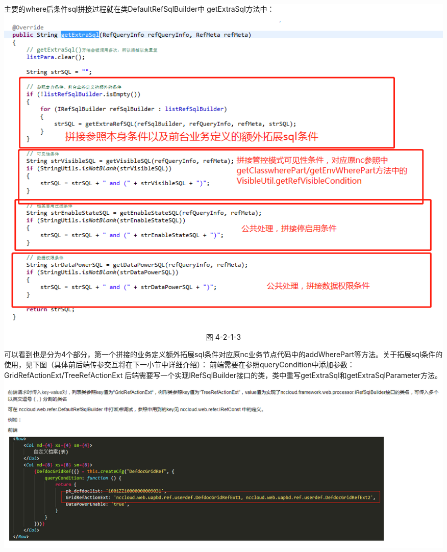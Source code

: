 
主要的where后条件sql拼接过程就在类DefaultRefSqlBuilder中
getExtraSql方法中：

<img src='4_1_18.png'/>
<center>图 4-2-1-3</center>

可以看到也是分为4个部分，第一个拼接的业务定义额外拓展sql条件对应原nc业务节点代码中的addWherePart等方法。关于拓展sql条件的使用，见下图（具体前后端传参交互将在下一小节中详细介绍）：
前端需要在参照queryCondition中添加参数：GridRefActionExt/TreeRefActionExt 
后端需要写一个实现IRefSqlBuilder接口的类，类中重写getExtraSql和getExtraSqlParameter方法。

<img src='4_1_19.png'/>